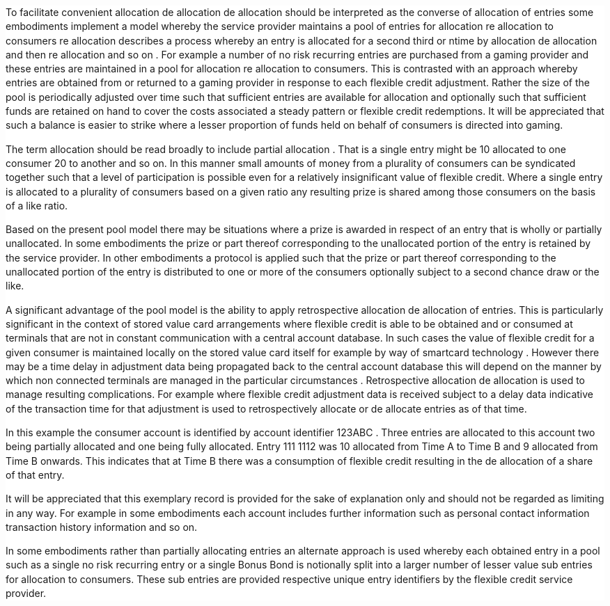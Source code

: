 To facilitate convenient allocation de allocation de allocation should be interpreted as the converse of allocation of entries some embodiments implement a model whereby the service provider maintains a pool of entries for allocation re allocation to consumers re allocation describes a process whereby an entry is allocated for a second third or ntime by allocation de allocation and then re allocation and so on . For example a number of no risk recurring entries are purchased from a gaming provider and these entries are maintained in a pool for allocation re allocation to consumers. This is contrasted with an approach whereby entries are obtained from or returned to a gaming provider in response to each flexible credit adjustment. Rather the size of the pool is periodically adjusted over time such that sufficient entries are available for allocation and optionally such that sufficient funds are retained on hand to cover the costs associated a steady pattern or flexible credit redemptions. It will be appreciated that such a balance is easier to strike where a lesser proportion of funds held on behalf of consumers is directed into gaming.

The term allocation should be read broadly to include partial allocation . That is a single entry might be 10 allocated to one consumer 20 to another and so on. In this manner small amounts of money from a plurality of consumers can be syndicated together such that a level of participation is possible even for a relatively insignificant value of flexible credit. Where a single entry is allocated to a plurality of consumers based on a given ratio any resulting prize is shared among those consumers on the basis of a like ratio.

Based on the present pool model there may be situations where a prize is awarded in respect of an entry that is wholly or partially unallocated. In some embodiments the prize or part thereof corresponding to the unallocated portion of the entry is retained by the service provider. In other embodiments a protocol is applied such that the prize or part thereof corresponding to the unallocated portion of the entry is distributed to one or more of the consumers optionally subject to a second chance draw or the like.

A significant advantage of the pool model is the ability to apply retrospective allocation de allocation of entries. This is particularly significant in the context of stored value card arrangements where flexible credit is able to be obtained and or consumed at terminals that are not in constant communication with a central account database. In such cases the value of flexible credit for a given consumer is maintained locally on the stored value card itself for example by way of smartcard technology . However there may be a time delay in adjustment data being propagated back to the central account database this will depend on the manner by which non connected terminals are managed in the particular circumstances . Retrospective allocation de allocation is used to manage resulting complications. For example where flexible credit adjustment data is received subject to a delay data indicative of the transaction time for that adjustment is used to retrospectively allocate or de allocate entries as of that time.

In this example the consumer account is identified by account identifier 123ABC . Three entries are allocated to this account two being partially allocated and one being fully allocated. Entry 111 1112 was 10 allocated from Time A to Time B and 9 allocated from Time B onwards. This indicates that at Time B there was a consumption of flexible credit resulting in the de allocation of a share of that entry.

It will be appreciated that this exemplary record is provided for the sake of explanation only and should not be regarded as limiting in any way. For example in some embodiments each account includes further information such as personal contact information transaction history information and so on.

In some embodiments rather than partially allocating entries an alternate approach is used whereby each obtained entry in a pool such as a single no risk recurring entry or a single Bonus Bond is notionally split into a larger number of lesser value sub entries for allocation to consumers. These sub entries are provided respective unique entry identifiers by the flexible credit service provider.
